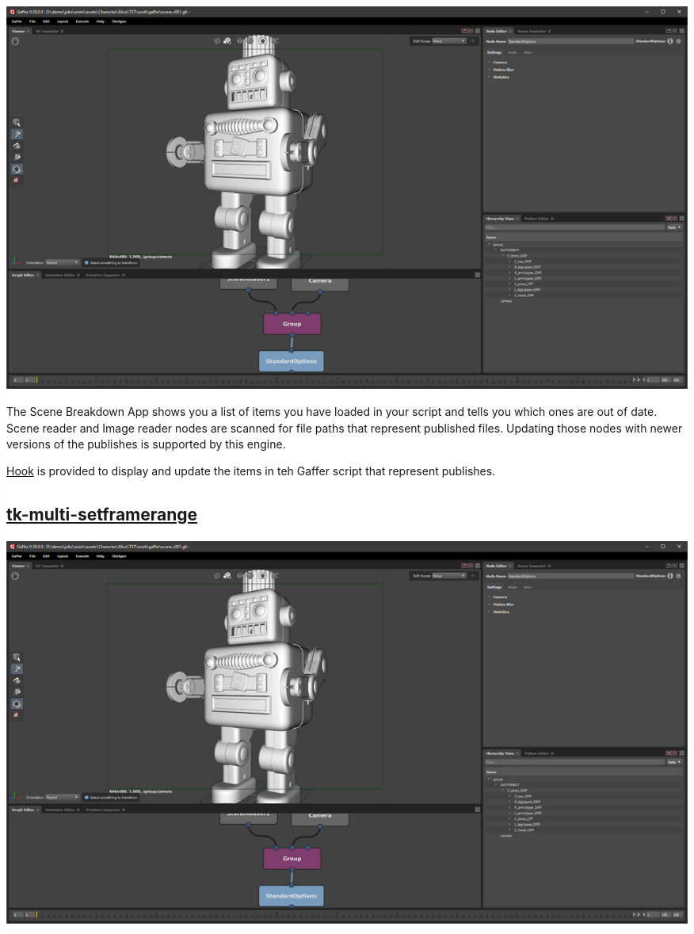 ![tk-gaffer_02](config/images/tk-gaffer_02.png)

The Scene Breakdown App shows you a list of items you have loaded in your script and tells you which ones are out of date. Scene reader and Image reader nodes are scanned for file paths that represent published files. Updating those nodes with newer versions of the publishes is supported by this engine.

[Hook](hooks/tk-multi-breakdown/tk-gaffer_scene_operations.py) is provided to display and update the items in teh Gaffer script that represent publishes.

## [tk-multi-setframerange](https://support.shotgunsoftware.com/hc/en-us/articles/219033038)
![tk-gaffer_05](config/images/tk-gaffer_05.png)
